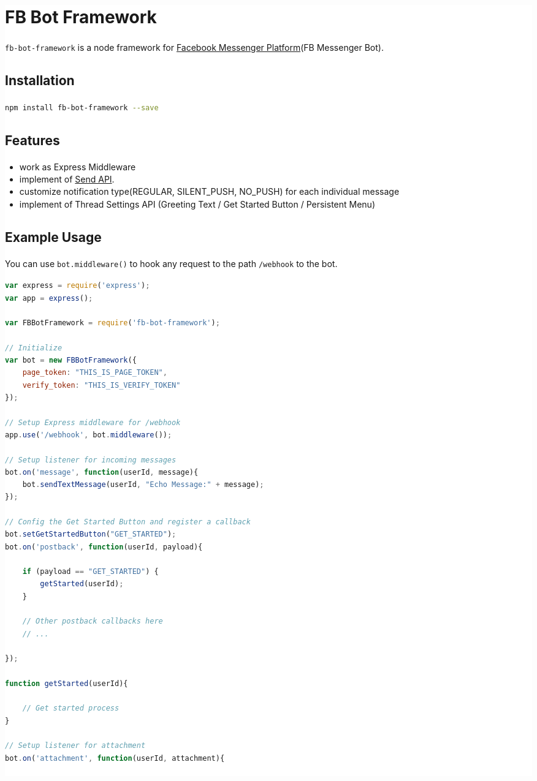 # FB Bot Framework
`fb-bot-framework` is a node framework for [Facebook Messenger Platform](https://developers.facebook.com/docs/messenger-platform)(FB Messenger Bot).

## Installation
```bash
npm install fb-bot-framework --save
```

## Features
* work as Express Middleware
* implement of [Send API](https://developers.facebook.com/docs/messenger-platform/send-api-reference).
* customize notification type(REGULAR, SILENT_PUSH, NO_PUSH) for each individual message
* implement of Thread Settings API (Greeting Text / Get Started Button / Persistent Menu)


## Example Usage
You can use ```bot.middleware()``` to hook any request to the path ```/webhook``` to the bot.

```js
var express = require('express');
var app = express();

var FBBotFramework = require('fb-bot-framework');

// Initialize
var bot = new FBBotFramework({
	page_token: "THIS_IS_PAGE_TOKEN",
    verify_token: "THIS_IS_VERIFY_TOKEN"
});

// Setup Express middleware for /webhook
app.use('/webhook', bot.middleware());

// Setup listener for incoming messages
bot.on('message', function(userId, message){
	bot.sendTextMessage(userId, "Echo Message:" + message);
});

// Config the Get Started Button and register a callback
bot.setGetStartedButton("GET_STARTED");
bot.on('postback', function(userId, payload){

    if (payload == "GET_STARTED") {
        getStarted(userId);
    }
    
    // Other postback callbacks here
    // ...
    
});

function getStarted(userId){
    
    // Get started process 
}

// Setup listener for attachment
bot.on('attachment', function(userId, attachment){
    
```